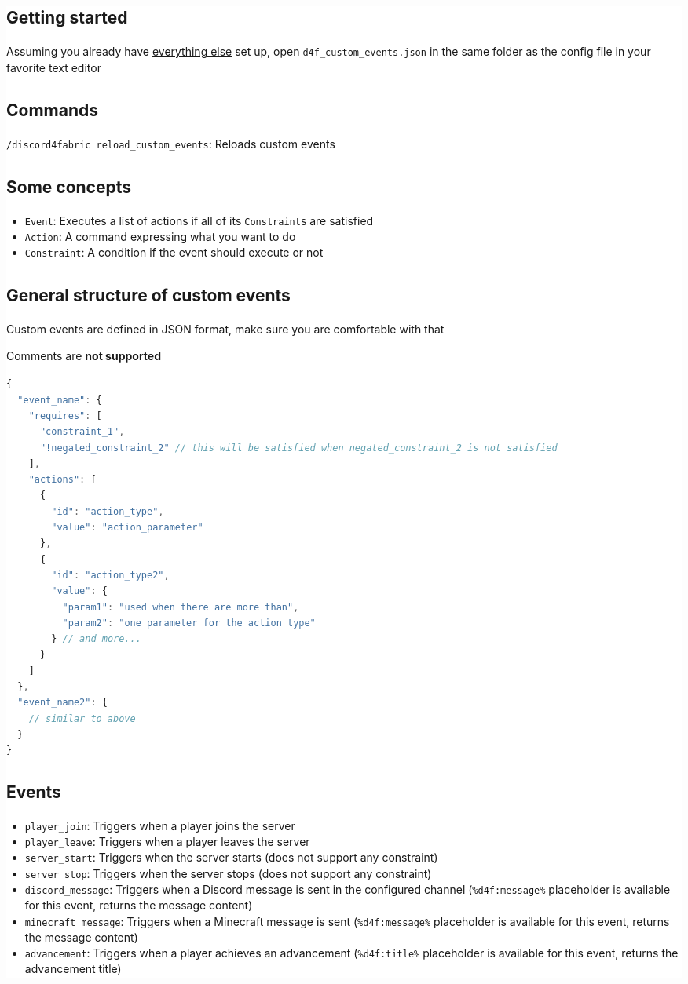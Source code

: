 ## Getting started
Assuming you already have [everything else](USAGE.md) set up, open `d4f_custom_events.json` in the same folder as the config file in your favorite text editor

## Commands
`/discord4fabric reload_custom_events`: Reloads custom events

## Some concepts
- `Event`: Executes a list of actions if all of its `Constraint`s are satisfied
- `Action`: A command expressing what you want to do
- `Constraint`: A condition if the event should execute or not

## General structure of custom events
Custom events are defined in JSON format, make sure you are comfortable with that

Comments are **not supported**

```js
{
  "event_name": {
    "requires": [
      "constraint_1",
      "!negated_constraint_2" // this will be satisfied when negated_constraint_2 is not satisfied
    ],
    "actions": [
      {
        "id": "action_type",
        "value": "action_parameter"
      },
      {
        "id": "action_type2",
        "value": {
          "param1": "used when there are more than",
          "param2": "one parameter for the action type"
        } // and more...
      }
    ]
  },
  "event_name2": {
    // similar to above
  }
}
```

## Events
- `player_join`: Triggers when a player joins the server
- `player_leave`: Triggers when a player leaves the server
- `server_start`: Triggers when the server starts (does not support any constraint)
- `server_stop`: Triggers when the server stops (does not support any constraint)
- `discord_message`: Triggers when a Discord message is sent in the configured channel (`%d4f:message%` placeholder is available for this event, returns the message content)
- `minecraft_message`: Triggers when a Minecraft message is sent (`%d4f:message%` placeholder is available for this event, returns the message content)
- `advancement`: Triggers when a player achieves an advancement (`%d4f:title%` placeholder is available for this event, returns the advancement title)
